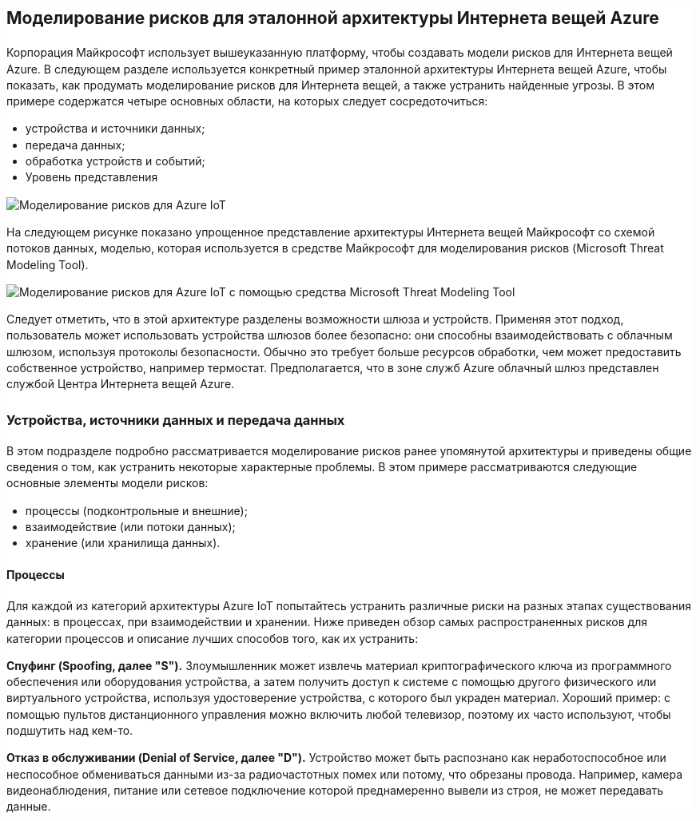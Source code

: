 ## <a name="performing-threat-modeling-for-the-azure-iot-reference-architecture"></a>Моделирование рисков для эталонной архитектуры Интернета вещей Azure

Корпорация Майкрософт использует вышеуказанную платформу, чтобы создавать модели рисков для Интернета вещей Azure. В следующем разделе используется конкретный пример эталонной архитектуры Интернета вещей Azure, чтобы показать, как продумать моделирование рисков для Интернета вещей, а также устранить найденные угрозы. В этом примере содержатся четыре основных области, на которых следует сосредоточиться:

* устройства и источники данных;
* передача данных;
* обработка устройств и событий;
* Уровень представления

![Моделирование рисков для Azure IoT](media/iot-security-architecture/iot-security-architecture-fig2.png)

На следующем рисунке показано упрощенное представление архитектуры Интернета вещей Майкрософт со схемой потоков данных, моделью, которая используется в средстве Майкрософт для моделирования рисков (Microsoft Threat Modeling Tool).

![Моделирование рисков для Azure IoT с помощью средства Microsoft Threat Modeling Tool](media/iot-security-architecture/iot-security-architecture-fig3.png)

Следует отметить, что в этой архитектуре разделены возможности шлюза и устройств. Применяя этот подход, пользователь может использовать устройства шлюзов более безопасно: они способны взаимодействовать с облачным шлюзом, используя протоколы безопасности. Обычно это требует больше ресурсов обработки, чем может предоставить собственное устройство, например термостат. Предполагается, что в зоне служб Azure облачный шлюз представлен службой Центра Интернета вещей Azure.

### <a name="device-and-data-sourcesdata-transport"></a>Устройства, источники данных и передача данных

В этом подразделе подробно рассматривается моделирование рисков ранее упомянутой архитектуры и приведены общие сведения о том, как устранить некоторые характерные проблемы. В этом примере рассматриваются следующие основные элементы модели рисков:

* процессы (подконтрольные и внешние);
* взаимодействие (или потоки данных);
* хранение (или хранилища данных).

#### <a name="processes"></a>Процессы

Для каждой из категорий архитектуры Azure IoT попытайтесь устранить различные риски на разных этапах существования данных: в процессах, при взаимодействии и хранении. Ниже приведен обзор самых распространенных рисков для категории процессов и описание лучших способов того, как их устранить:

**Спуфинг (Spoofing, далее "S").** Злоумышленник может извлечь материал криптографического ключа из программного обеспечения или оборудования устройства, а затем получить доступ к системе с помощью другого физического или виртуального устройства, используя удостоверение устройства, с которого был украден материал. Хороший пример: с помощью пультов дистанционного управления можно включить любой телевизор, поэтому их часто используют, чтобы подшутить над кем-то.

**Отказ в обслуживании (Denial of Service, далее "D").** Устройство может быть распознано как неработоспособное или неспособное обмениваться данными из-за радиочастотных помех или потому, что обрезаны провода. Например, камера видеонаблюдения, питание или сетевое подключение которой преднамеренно вывели из строя, не может передавать данные.
